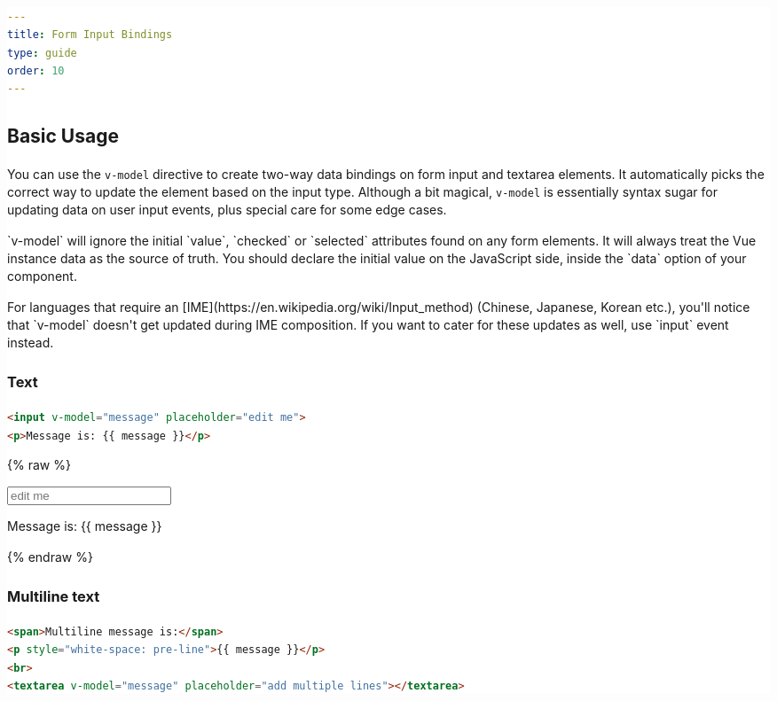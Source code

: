```yaml
---
title: Form Input Bindings
type: guide
order: 10
---
```


## Basic Usage

You can use the `v-model` directive to create two-way data bindings on form input and textarea elements. It automatically picks the correct way to update the element based on the input type. Although a bit magical, `v-model` is essentially syntax sugar for updating data on user input events, plus special care for some edge cases.

<p class="tip">`v-model` will ignore the initial `value`, `checked` or `selected` attributes found on any form elements. It will always treat the Vue instance data as the source of truth. You should declare the initial value on the JavaScript side, inside the `data` option of your component.</p>

<p class="tip" id="vmodel-ime-tip">For languages that require an [IME](https://en.wikipedia.org/wiki/Input_method) (Chinese, Japanese, Korean etc.), you'll notice that `v-model` doesn't get updated during IME composition. If you want to cater for these updates as well, use `input` event instead.</p>

### Text

``` html
<input v-model="message" placeholder="edit me">
<p>Message is: {{ message }}</p>
```

{% raw %}
<div id="example-1" class="demo">
  <input v-model="message" placeholder="edit me">
  <p>Message is: {{ message }}</p>
</div>
<script>
new Vue({
  el: '#example-1',
  data: {
    message: ''
  }
})
</script>
{% endraw %}

### Multiline text

``` html
<span>Multiline message is:</span>
<p style="white-space: pre-line">{{ message }}</p>
<br>
<textarea v-model="message" placeholder="add multiple lines"></textarea>
```
